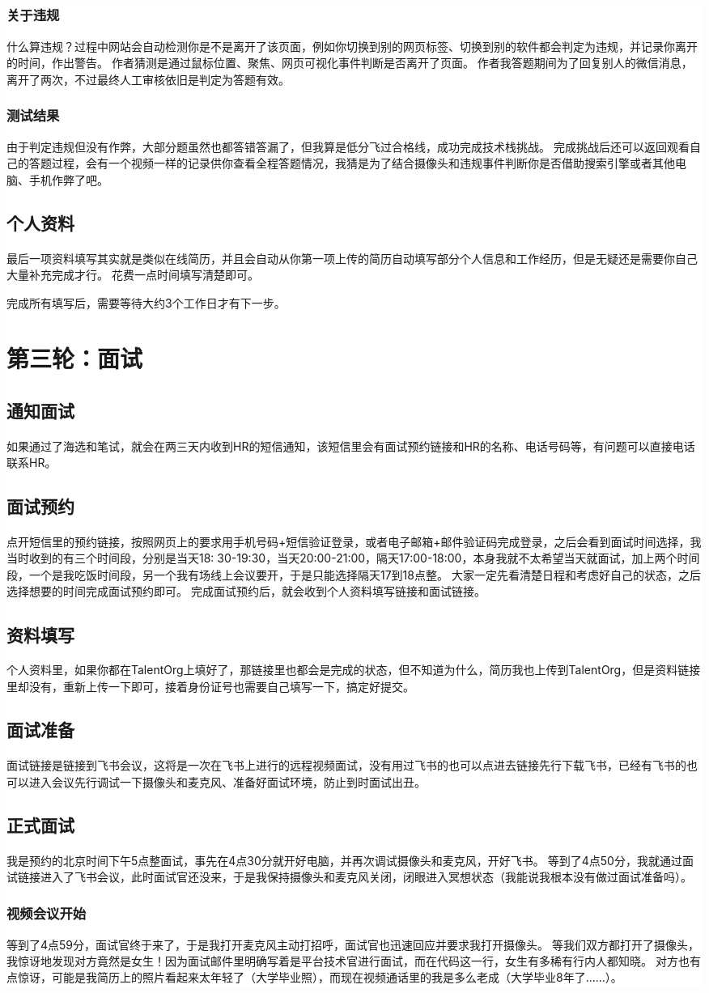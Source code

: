 ### 关于违规

什么算违规？过程中网站会自动检测你是不是离开了该页面，例如你切换到别的网页标签、切换到别的软件都会判定为违规，并记录你离开的时间，作出警告。
作者猜测是通过鼠标位置、聚焦、网页可视化事件判断是否离开了页面。
作者我答题期间为了回复别人的微信消息，离开了两次，不过最终人工审核依旧是判定为答题有效。

### 测试结果

由于判定违规但没有作弊，大部分题虽然也都答错答漏了，但我算是低分飞过合格线，成功完成技术栈挑战。
完成挑战后还可以返回观看自己的答题过程，会有一个视频一样的记录供你查看全程答题情况，我猜是为了结合摄像头和违规事件判断你是否借助搜索引擎或者其他电脑、手机作弊了吧。

## 个人资料

最后一项资料填写其实就是类似在线简历，并且会自动从你第一项上传的简历自动填写部分个人信息和工作经历，但是无疑还是需要你自己大量补充完成才行。
花费一点时间填写清楚即可。

完成所有填写后，需要等待大约3个工作日才有下一步。

# 第三轮：面试

## 通知面试

如果通过了海选和笔试，就会在两三天内收到HR的短信通知，该短信里会有面试预约链接和HR的名称、电话号码等，有问题可以直接电话联系HR。

## 面试预约

点开短信里的预约链接，按照网页上的要求用手机号码+短信验证登录，或者电子邮箱+邮件验证码完成登录，之后会看到面试时间选择，我当时收到的有三个时间段，分别是当天18:
30-19:30，当天20:00-21:00，隔天17:00-18:00，本身我就不太希望当天就面试，加上两个时间段，一个是我吃饭时间段，另一个我有场线上会议要开，于是只能选择隔天17到18点整。
大家一定先看清楚日程和考虑好自己的状态，之后选择想要的时间完成面试预约即可。
完成面试预约后，就会收到个人资料填写链接和面试链接。

## 资料填写

个人资料里，如果你都在TalentOrg上填好了，那链接里也都会是完成的状态，但不知道为什么，简历我也上传到TalentOrg，但是资料链接里却没有，重新上传一下即可，接着身份证号也需要自己填写一下，搞定好提交。

## 面试准备

面试链接是链接到飞书会议，这将是一次在飞书上进行的远程视频面试，没有用过飞书的也可以点进去链接先行下载飞书，已经有飞书的也可以进入会议先行调试一下摄像头和麦克风、准备好面试环境，防止到时面试出丑。

## 正式面试

我是预约的北京时间下午5点整面试，事先在4点30分就开好电脑，并再次调试摄像头和麦克风，开好飞书。
等到了4点50分，我就通过面试链接进入了飞书会议，此时面试官还没来，于是我保持摄像头和麦克风关闭，闭眼进入冥想状态（我能说我根本没有做过面试准备吗）。

### 视频会议开始

等到了4点59分，面试官终于来了，于是我打开麦克风主动打招呼，面试官也迅速回应并要求我打开摄像头。
等我们双方都打开了摄像头，我惊讶地发现对方竟然是女生！因为面试邮件里明确写着是平台技术官进行面试，而在代码这一行，女生有多稀有行内人都知晓。
对方也有点惊讶，可能是我简历上的照片看起来太年轻了（大学毕业照），而现在视频通话里的我是多么老成（大学毕业8年了......）。
